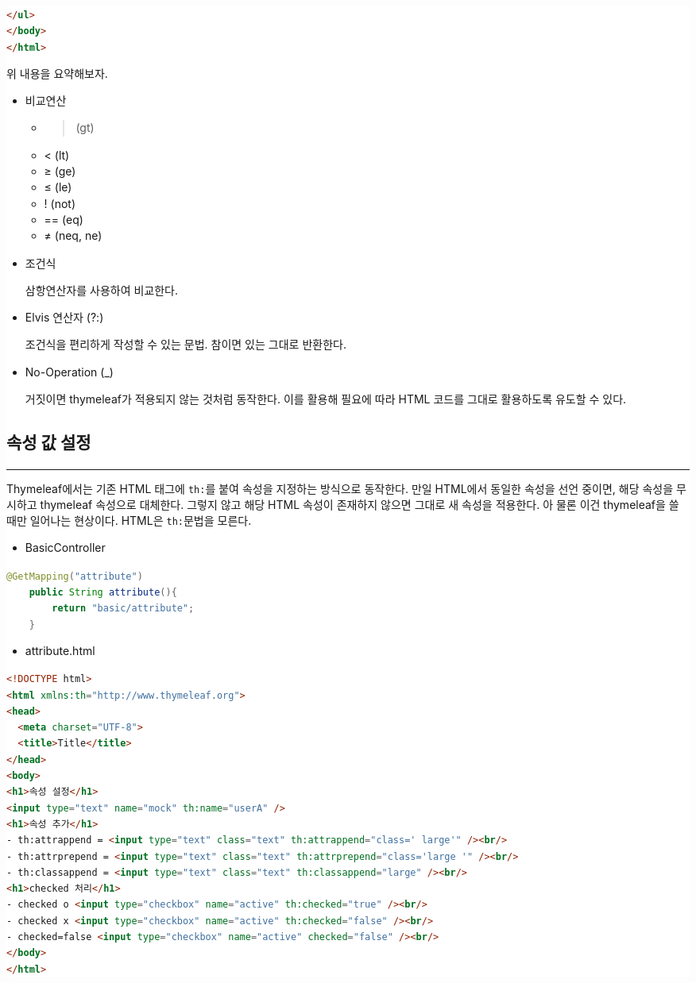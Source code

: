 ```html
</ul>
</body>
</html>
```

위 내용을 요약해보자.

- 비교연산
    - > (gt)
    - < (lt)
    - ≥ (ge)
    - ≤ (le)
    - ! (not)
    - == (eq)
    - ≠ (neq, ne)
- 조건식
    
    삼항연산자를 사용하여 비교한다.
    
- Elvis 연산자 (?:)
    
    조건식을 편리하게 작성할 수 있는 문법. 참이면 있는 그대로 반환한다.
    
- No-Operation (_)
    
    거짓이면 thymeleaf가 적용되지 않는 것처럼 동작한다. 이를 활용해 필요에 따라 HTML 코드를 그대로 활용하도록 유도할 수 있다.
    

## 속성 값 설정

---

Thymeleaf에서는 기존 HTML 태그에 `th:`를 붙여 속성을 지정하는 방식으로 동작한다. 만일 HTML에서 동일한 속성을 선언 중이면, 해당 속성을 무시하고 thymeleaf 속성으로 대체한다. 그렇지 않고 해당 HTML 속성이 존재하지 않으면 그대로 새 속성을 적용한다. 아 물론 이건 thymeleaf을 쓸 때만 일어나는 현상이다. HTML은 `th:`문법을 모른다.

- BasicController

```java
@GetMapping("attribute")
    public String attribute(){
        return "basic/attribute";
    }
```

- attribute.html

```html
<!DOCTYPE html>
<html xmlns:th="http://www.thymeleaf.org">
<head>
  <meta charset="UTF-8">
  <title>Title</title>
</head>
<body>
<h1>속성 설정</h1>
<input type="text" name="mock" th:name="userA" />
<h1>속성 추가</h1>
- th:attrappend = <input type="text" class="text" th:attrappend="class=' large'" /><br/>
- th:attrprepend = <input type="text" class="text" th:attrprepend="class='large '" /><br/>
- th:classappend = <input type="text" class="text" th:classappend="large" /><br/>
<h1>checked 처리</h1>
- checked o <input type="checkbox" name="active" th:checked="true" /><br/>
- checked x <input type="checkbox" name="active" th:checked="false" /><br/>
- checked=false <input type="checkbox" name="active" checked="false" /><br/>
</body>
</html>
```
